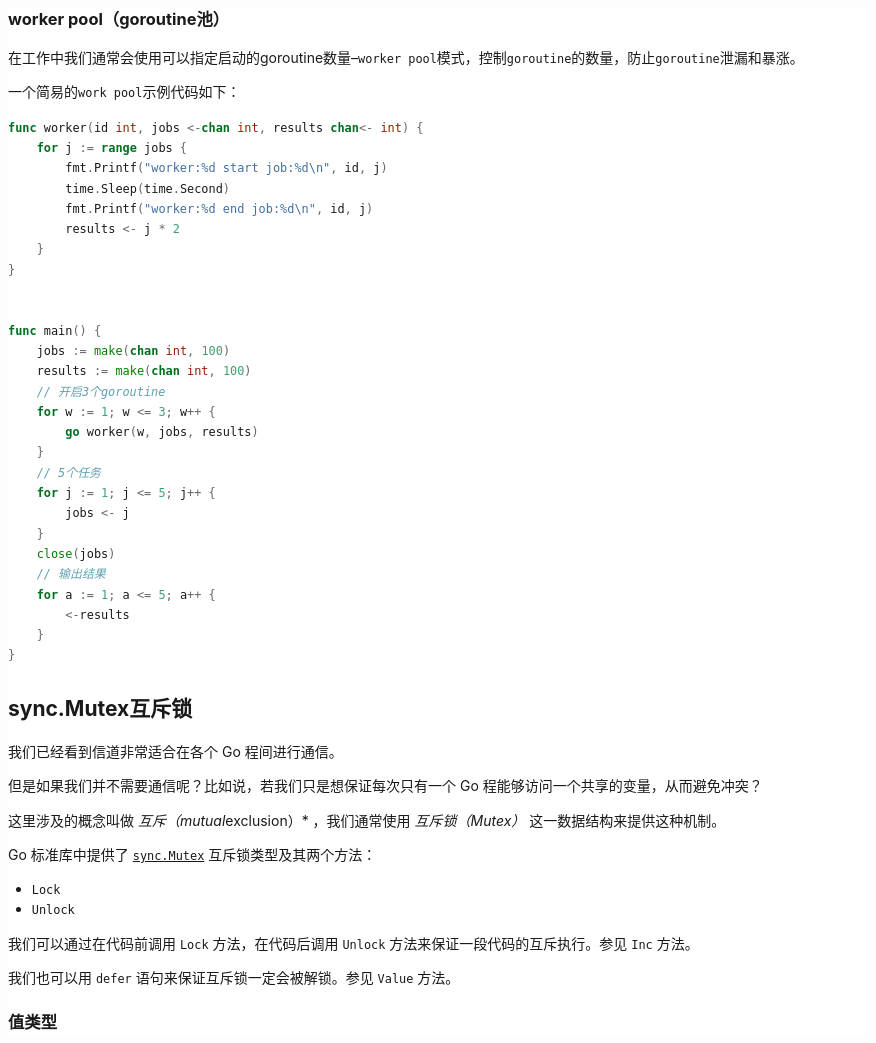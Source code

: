 ### worker pool（goroutine池）

在工作中我们通常会使用可以指定启动的goroutine数量–`worker pool`模式，控制`goroutine`的数量，防止`goroutine`泄漏和暴涨。

一个简易的`work pool`示例代码如下：

```go
func worker(id int, jobs <-chan int, results chan<- int) {
	for j := range jobs {
		fmt.Printf("worker:%d start job:%d\n", id, j)
		time.Sleep(time.Second)
		fmt.Printf("worker:%d end job:%d\n", id, j)
		results <- j * 2
	}
}


func main() {
	jobs := make(chan int, 100)
	results := make(chan int, 100)
	// 开启3个goroutine
	for w := 1; w <= 3; w++ {
		go worker(w, jobs, results)
	}
	// 5个任务
	for j := 1; j <= 5; j++ {
		jobs <- j
	}
	close(jobs)
	// 输出结果
	for a := 1; a <= 5; a++ {
		<-results
	}
}
```

## sync.Mutex互斥锁

我们已经看到信道非常适合在各个 Go 程间进行通信。

但是如果我们并不需要通信呢？比如说，若我们只是想保证每次只有一个 Go 程能够访问一个共享的变量，从而避免冲突？

这里涉及的概念叫做 *互斥（mutual*exclusion）* ，我们通常使用 *互斥锁（Mutex）* 这一数据结构来提供这种机制。

Go 标准库中提供了 [`sync.Mutex`](https://go-zh.org/pkg/sync/#Mutex) 互斥锁类型及其两个方法：

- `Lock`
- `Unlock`

我们可以通过在代码前调用 `Lock` 方法，在代码后调用 `Unlock` 方法来保证一段代码的互斥执行。参见 `Inc` 方法。

我们也可以用 `defer` 语句来保证互斥锁一定会被解锁。参见 `Value` 方法。

### 值类型
